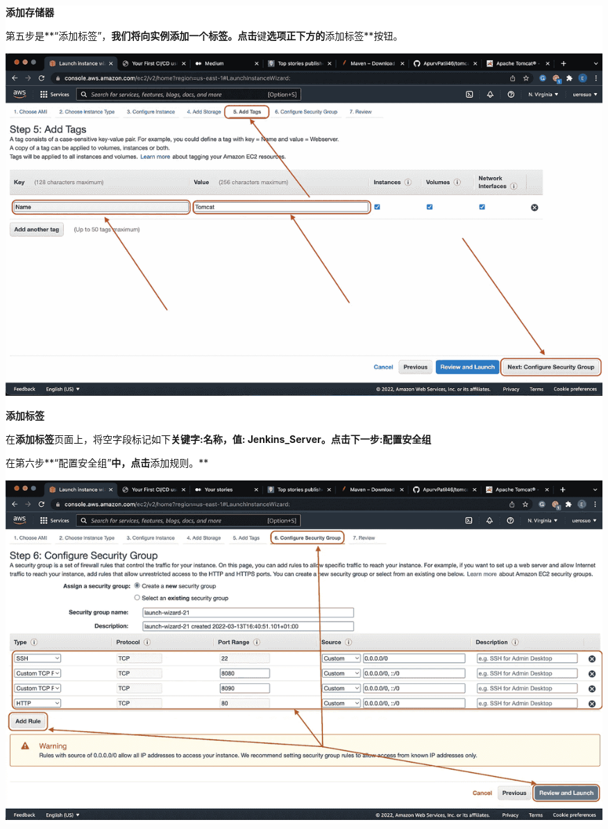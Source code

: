 **添加存储器**

第五步是**“添加标签”，**我们将向实例添加一个标签。点击**键**选项正下方的**添加标签**按钮。

![](img/e3e1870011564256f3ebe703f203b455.png)

**添加标签**

在**添加标签**页面上，将空字段标记如下**关键字:**名称，**值:** Jenkins_Server。点击**下一步:配置安全组**

在第六步**“配置安全组”**中，点击**添加规则。**

![](img/8d59679d8ecfb784d9aa10fe6a955b6c.png)

